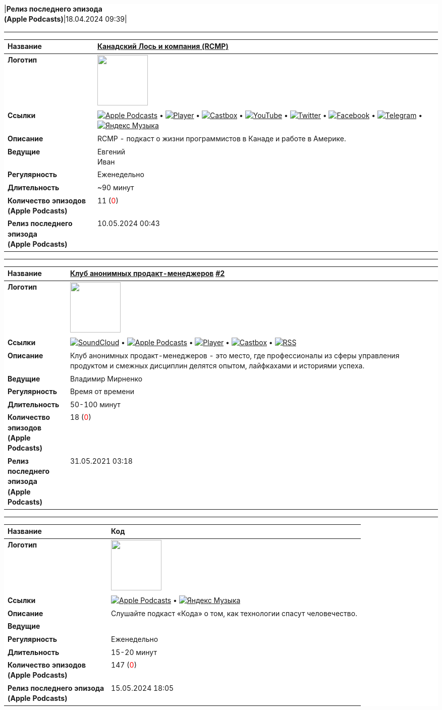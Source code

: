 |**Релиз последнего эпизода<br>(Apple Podcasts)**|<span itunes-id="1120110650" class="release-date">18.04.2024 09:39</span>|

---

|Название         |[Канадский Лось и компания (RCMP)](https://rcmp.me/)|
|:----------------|:---------------------------------------------------|
|**Логотип**      |<span itunes-id="363311940" class="itunes-img"><img height="100" width="100" src="https://is1-ssl.mzstatic.com/image/thumb/Podcasts115/v4/a8/e4/82/a8e4823d-554d-0d37-c1c5-8df1dd37f0f7/mza_18044976859738272005.jpg/600x600bb.jpg"></span>|
|**Ссылки**       |[![Apple Podcasts](img/favicons/podcasts.apple.com.png)](https://podcasts.apple.com/us/podcast/канадский-лось-и-компания/id363311940) • [![Player](img/favicons/player.fm.png)](https://ru.player.fm/series/kanadskii-los-i-kompaniia) • [![Castbox](img/favicons/castbox.fm.png)](https://castbox.fm/channel/id362958?country=ru) • [![YouTube](img/favicons/youtube.com.png)](https://www.youtube.com/user/cndlos) • [![Twitter](img/favicons/twitter.com.png)](https://twitter.com/cndlos) • [![Facebook](img/favicons/facebook.com.png)](https://www.facebook.com/cndmoose) • [![Telegram](img/favicons/t.me.png)](https://t-do.ru/rcmp_podcast) • [![Яндекс Музыка](img/favicons/music.yandex.ru.png)](https://music.yandex.ru/album/8797094)|
|**Описание**     |RCMP - подкаст о жизни программистов в Канаде и работе в Америке.|
|**Ведущие**      |Евгений<br>Иван|
|**Регулярность** |Еженедельно|
|**Длительность** |~90 минут|
|**Количество эпизодов<br>(Apple Podcasts)**|<span itunes-id="363311940" class="episodes" hashtag="rcmp_podcast">11 (<font color="red">0</font>)</span>|
|**Релиз последнего эпизода<br>(Apple Podcasts)**|<span itunes-id="363311940" class="release-date">10.05.2024 00:43</span>|

---

|Название         |[Клуб анонимных продакт-менеджеров](https://www.kapm.show/) [#2](https://www.kapm.club/)|
|:----------------|:---------------------------------------------------------------------------------------|
|**Логотип**      |<span itunes-id="1272548806" class="itunes-img"><img height="100" width="100" src="https://is1-ssl.mzstatic.com/image/thumb/Podcasts125/v4/a9/8d/87/a98d8700-4ee3-b24f-2d2a-2ea9758aed09/mza_17090385710874527338.jpg/600x600bb.jpg"></span>|
|**Ссылки**       |[![SoundCloud](img/favicons/soundcloud.com.png)](https://soundcloud.com/kapmshow) • [![Apple Podcasts](img/favicons/podcasts.apple.com.png)](https://podcasts.apple.com/ua/podcast/%D0%BA%D0%BB%D1%83%D0%B1-%D0%B0%D0%BD%D0%BE%D0%BD%D0%B8%D0%BC%D0%BD%D1%8B%D1%85-%D0%BF%D1%80%D0%BE%D0%B4%D0%B0%D0%BA%D1%82-%D0%BC%D0%B5%D0%BD%D0%B5%D0%B4%D0%B6%D0%B5%D1%80%D0%BE%D0%B2/id1272548806) • [![Player](img/favicons/player.fm.png)](https://ru.player.fm/series/klub-anonimnykh-prodakt-mieniedzhierov) • [![Castbox](img/favicons/castbox.fm.png)](https://castbox.fm/channel/2487820?country=ru) • [![RSS](img/favicons/rss.png)](https://www.kapm.show/feed/podcast/)|
|**Описание**     |Клуб анонимных продакт-менеджеров - это место, где профессионалы из сферы управления продуктом и смежных дисциплин делятся опытом, лайфкахами и историями успеха.|
|**Ведущие**      |Владимир Мирненко|
|**Регулярность** |Время от времени|
|**Длительность** |50-100 минут|
|**Количество эпизодов<br>(Apple Podcasts)**|<span itunes-id="1272548806" class="episodes" hashtag="kapm.club">18 (<font color="red">0</font>)</span>|
|**Релиз последнего эпизода<br>(Apple Podcasts)**|<span itunes-id="1272548806" class="release-date">31.05.2021 03:18</span>|

---

|Название         |Код|
|:----------------|:--|
|**Логотип**      |<span itunes-id="1517634826" class="itunes-img"><img height="100" width="100" src="https://is1-ssl.mzstatic.com/image/thumb/Podcasts115/v4/c5/a9/ab/c5a9aba4-040e-4eb5-28d3-f7ccec356df1/mza_9698129254806198384.jpg/600x600bb.jpg"></span>|
|**Ссылки**       |[![Apple Podcasts](img/favicons/podcasts.apple.com.png)](https://podcasts.apple.com/ru/podcast/код/id1517634826) • [![Яндекс Музыка](img/favicons/music.yandex.ru.png)](https://music.yandex.ru/album/11022255)|
|**Описание**     |Слушайте подкаст «Кода» о том, как технологии спасут человечество.|
|**Ведущие**      ||
|**Регулярность** |Еженедельно|
|**Длительность** |15-20 минут|
|**Количество эпизодов<br>(Apple Podcasts)**|<span itunes-id="1517634826" class="episodes" hashtag="Код">147 (<font color="red">0</font>)</span>|
|**Релиз последнего эпизода<br>(Apple Podcasts)**|<span itunes-id="1517634826" class="release-date">15.05.2024 18:05</span>|
